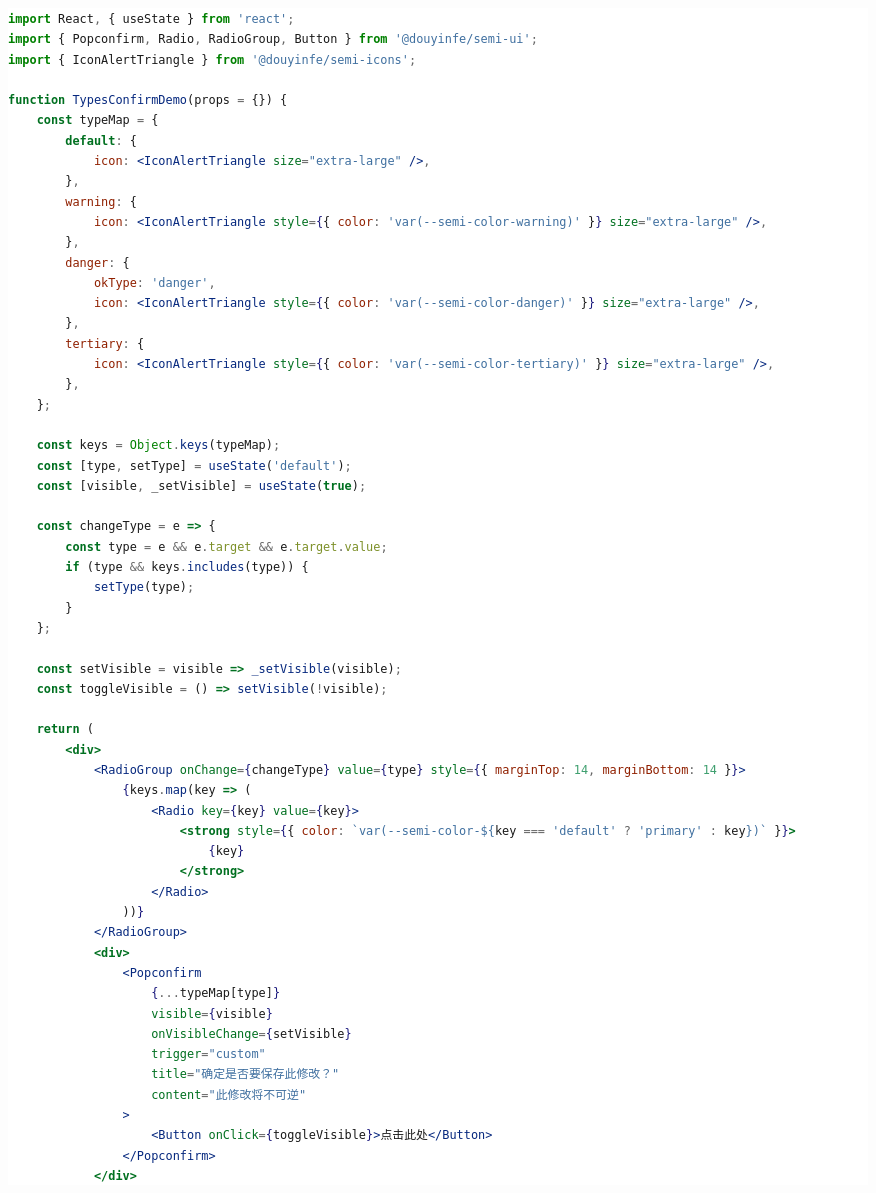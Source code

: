 ```jsx live=true
import React, { useState } from 'react';
import { Popconfirm, Radio, RadioGroup, Button } from '@douyinfe/semi-ui';
import { IconAlertTriangle } from '@douyinfe/semi-icons';

function TypesConfirmDemo(props = {}) {
    const typeMap = {
        default: {
            icon: <IconAlertTriangle size="extra-large" />,
        },
        warning: {
            icon: <IconAlertTriangle style={{ color: 'var(--semi-color-warning)' }} size="extra-large" />,
        },
        danger: {
            okType: 'danger',
            icon: <IconAlertTriangle style={{ color: 'var(--semi-color-danger)' }} size="extra-large" />,
        },
        tertiary: {
            icon: <IconAlertTriangle style={{ color: 'var(--semi-color-tertiary)' }} size="extra-large" />,
        },
    };

    const keys = Object.keys(typeMap);
    const [type, setType] = useState('default');
    const [visible, _setVisible] = useState(true);

    const changeType = e => {
        const type = e && e.target && e.target.value;
        if (type && keys.includes(type)) {
            setType(type);
        }
    };

    const setVisible = visible => _setVisible(visible);
    const toggleVisible = () => setVisible(!visible);

    return (
        <div>
            <RadioGroup onChange={changeType} value={type} style={{ marginTop: 14, marginBottom: 14 }}>
                {keys.map(key => (
                    <Radio key={key} value={key}>
                        <strong style={{ color: `var(--semi-color-${key === 'default' ? 'primary' : key})` }}>
                            {key}
                        </strong>
                    </Radio>
                ))}
            </RadioGroup>
            <div>
                <Popconfirm
                    {...typeMap[type]}
                    visible={visible}
                    onVisibleChange={setVisible}
                    trigger="custom"
                    title="确定是否要保存此修改？"
                    content="此修改将不可逆"
                >
                    <Button onClick={toggleVisible}>点击此处</Button>
                </Popconfirm>
            </div>
```